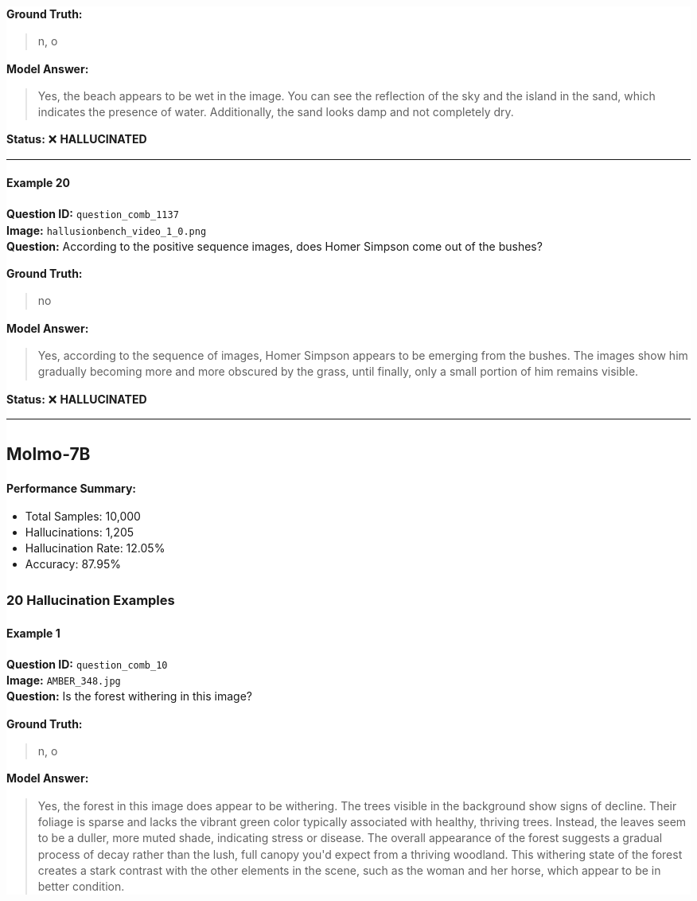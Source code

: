 **Ground Truth:**  
> n, o

**Model Answer:**  
> Yes, the beach appears to be wet in the image. You can see the reflection of the sky and the island in the sand, which indicates the presence of water. Additionally, the sand looks damp and not completely dry.

**Status:** ❌ **HALLUCINATED**

---

#### Example 20

**Question ID:** `question_comb_1137`  
**Image:** `hallusionbench_video_1_0.png`  
**Question:** According to the positive sequence images, does Homer Simpson come out of the bushes?  

**Ground Truth:**  
> no

**Model Answer:**  
> Yes, according to the sequence of images, Homer Simpson appears to be emerging from the bushes. The images show him gradually becoming more and more obscured by the grass, until finally, only a small portion of him remains visible.

**Status:** ❌ **HALLUCINATED**

---


## Molmo-7B

**Performance Summary:**
- Total Samples: 10,000
- Hallucinations: 1,205
- Hallucination Rate: 12.05%
- Accuracy: 87.95%

### 20 Hallucination Examples

#### Example 1

**Question ID:** `question_comb_10`  
**Image:** `AMBER_348.jpg`  
**Question:** Is the forest withering in this image?  

**Ground Truth:**  
> n, o

**Model Answer:**  
> Yes, the forest in this image does appear to be withering. The trees visible in the background show signs of decline. Their foliage is sparse and lacks the vibrant green color typically associated with healthy, thriving trees. Instead, the leaves seem to be a duller, more muted shade, indicating stress or disease. The overall appearance of the forest suggests a gradual process of decay rather than the lush, full canopy you'd expect from a thriving woodland. This withering state of the forest creates a stark contrast with the other elements in the scene, such as the woman and her horse, which appear to be in better condition.
